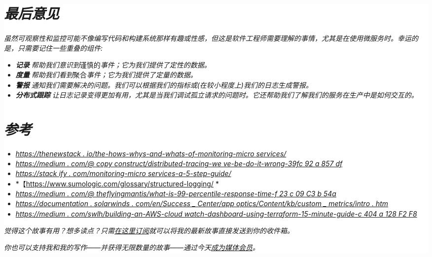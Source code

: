 # *最后意见*

*虽然可观察性和监控可能不像编写代码和构建系统那样有趣或性感，但这是软件工程师需要理解的事情，尤其是在使用微服务时。幸运的是，只需要记住一些重叠的组件:*

*   ****记录*** 帮助我们意识到*谨慎的*事件；它为我们提供了定性的数据。*
*   ****度量*** 帮助我们看到*聚合*事件；它为我们提供了定量的数据。*
*   ****警报*** 通知我们需要解决的问题。我们可以根据我们的指标或(在较小程度上)我们的日志生成警报。*
*   ****分布式跟踪*** 让日志记录变得更加有用，尤其是当我们调试孤立请求的问题时。它还帮助我们了解我们的服务在生产中是如何交互的。*

# *参考*

*   *[https://thenewstack . io/the-hows-whys-and-whats-of-monitoring-micro services/](https://thenewstack.io/the-hows-whys-and-whats-of-monitoring-microservices/)*
*   *[https://medium . com/@ copy construct/distributed-tracing-we ve-be-do-it-wrong-39fc 92 a 857 df](https://medium.com/@copyconstruct/distributed-tracing-weve-been-doing-it-wrong-39fc92a857df)*
*   *[https://stack ify . com/monitoring-micro services-a-5-step-guide/](https://stackify.com/monitoring-microservices-a-5-step-guide/)*
*   *【https://www.sumologic.com/glossary/structured-logging/ *
*   *[https://medium . com/@ theflyingmantis/what-is-99-percentile-response-time-f 23 c 09 C3 b 54a](https://medium.com/@theflyingmantis/what-is-99th-percentile-response-time-f23c09c3b54a)*
*   *[https://documentation . solarwinds . com/en/Success _ Center/app optics/Content/kb/custom _ metrics/intro . htm](https://documentation.solarwinds.com/en/Success_Center/appoptics/Content/kb/custom_metrics/intro.htm)*
*   *[https://medium . com/swlh/building-an-AWS-cloud watch-dashboard-using-terraform-15-minute-guide-c 404 a 128 F2 F8](https://medium.com/swlh/building-an-aws-cloudwatch-dashboard-using-terraform-15-minute-guide-c404a128f2f8)*

*觉得这个故事有用？想多读点？只需[在这里订阅](https://dt-23597.medium.com/subscribe)就可以将我的最新故事直接发送到你的收件箱。*

*你也可以支持我和我的写作——并获得无限数量的故事——通过今天[成为媒体会员](https://dt-23597.medium.com/membership)。*